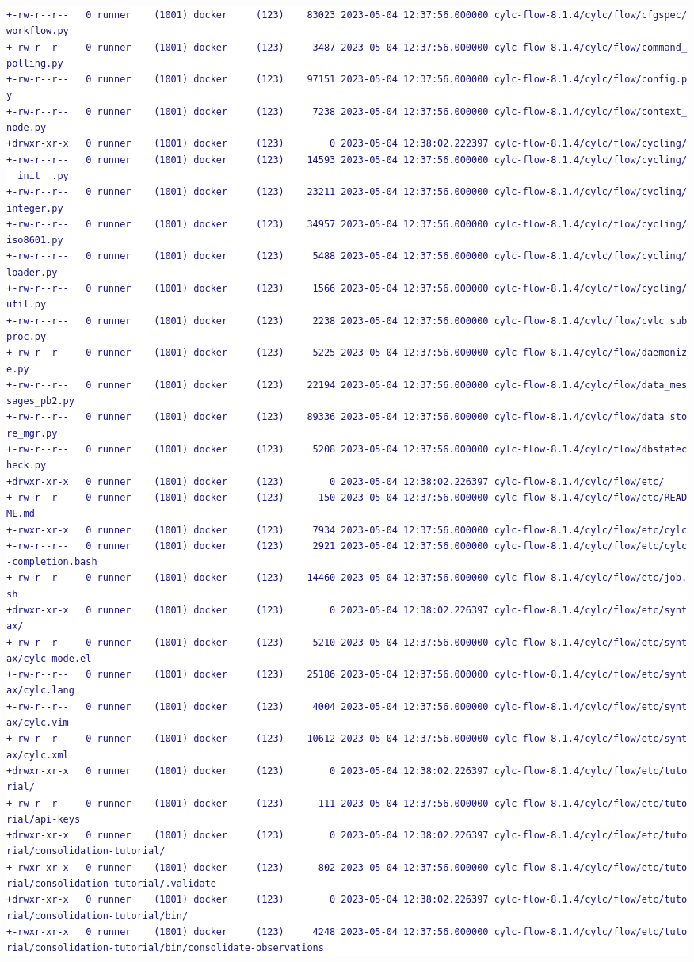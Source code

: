 ```diff
+-rw-r--r--   0 runner    (1001) docker     (123)    83023 2023-05-04 12:37:56.000000 cylc-flow-8.1.4/cylc/flow/cfgspec/workflow.py
+-rw-r--r--   0 runner    (1001) docker     (123)     3487 2023-05-04 12:37:56.000000 cylc-flow-8.1.4/cylc/flow/command_polling.py
+-rw-r--r--   0 runner    (1001) docker     (123)    97151 2023-05-04 12:37:56.000000 cylc-flow-8.1.4/cylc/flow/config.py
+-rw-r--r--   0 runner    (1001) docker     (123)     7238 2023-05-04 12:37:56.000000 cylc-flow-8.1.4/cylc/flow/context_node.py
+drwxr-xr-x   0 runner    (1001) docker     (123)        0 2023-05-04 12:38:02.222397 cylc-flow-8.1.4/cylc/flow/cycling/
+-rw-r--r--   0 runner    (1001) docker     (123)    14593 2023-05-04 12:37:56.000000 cylc-flow-8.1.4/cylc/flow/cycling/__init__.py
+-rw-r--r--   0 runner    (1001) docker     (123)    23211 2023-05-04 12:37:56.000000 cylc-flow-8.1.4/cylc/flow/cycling/integer.py
+-rw-r--r--   0 runner    (1001) docker     (123)    34957 2023-05-04 12:37:56.000000 cylc-flow-8.1.4/cylc/flow/cycling/iso8601.py
+-rw-r--r--   0 runner    (1001) docker     (123)     5488 2023-05-04 12:37:56.000000 cylc-flow-8.1.4/cylc/flow/cycling/loader.py
+-rw-r--r--   0 runner    (1001) docker     (123)     1566 2023-05-04 12:37:56.000000 cylc-flow-8.1.4/cylc/flow/cycling/util.py
+-rw-r--r--   0 runner    (1001) docker     (123)     2238 2023-05-04 12:37:56.000000 cylc-flow-8.1.4/cylc/flow/cylc_subproc.py
+-rw-r--r--   0 runner    (1001) docker     (123)     5225 2023-05-04 12:37:56.000000 cylc-flow-8.1.4/cylc/flow/daemonize.py
+-rw-r--r--   0 runner    (1001) docker     (123)    22194 2023-05-04 12:37:56.000000 cylc-flow-8.1.4/cylc/flow/data_messages_pb2.py
+-rw-r--r--   0 runner    (1001) docker     (123)    89336 2023-05-04 12:37:56.000000 cylc-flow-8.1.4/cylc/flow/data_store_mgr.py
+-rw-r--r--   0 runner    (1001) docker     (123)     5208 2023-05-04 12:37:56.000000 cylc-flow-8.1.4/cylc/flow/dbstatecheck.py
+drwxr-xr-x   0 runner    (1001) docker     (123)        0 2023-05-04 12:38:02.226397 cylc-flow-8.1.4/cylc/flow/etc/
+-rw-r--r--   0 runner    (1001) docker     (123)      150 2023-05-04 12:37:56.000000 cylc-flow-8.1.4/cylc/flow/etc/README.md
+-rwxr-xr-x   0 runner    (1001) docker     (123)     7934 2023-05-04 12:37:56.000000 cylc-flow-8.1.4/cylc/flow/etc/cylc
+-rw-r--r--   0 runner    (1001) docker     (123)     2921 2023-05-04 12:37:56.000000 cylc-flow-8.1.4/cylc/flow/etc/cylc-completion.bash
+-rw-r--r--   0 runner    (1001) docker     (123)    14460 2023-05-04 12:37:56.000000 cylc-flow-8.1.4/cylc/flow/etc/job.sh
+drwxr-xr-x   0 runner    (1001) docker     (123)        0 2023-05-04 12:38:02.226397 cylc-flow-8.1.4/cylc/flow/etc/syntax/
+-rw-r--r--   0 runner    (1001) docker     (123)     5210 2023-05-04 12:37:56.000000 cylc-flow-8.1.4/cylc/flow/etc/syntax/cylc-mode.el
+-rw-r--r--   0 runner    (1001) docker     (123)    25186 2023-05-04 12:37:56.000000 cylc-flow-8.1.4/cylc/flow/etc/syntax/cylc.lang
+-rw-r--r--   0 runner    (1001) docker     (123)     4004 2023-05-04 12:37:56.000000 cylc-flow-8.1.4/cylc/flow/etc/syntax/cylc.vim
+-rw-r--r--   0 runner    (1001) docker     (123)    10612 2023-05-04 12:37:56.000000 cylc-flow-8.1.4/cylc/flow/etc/syntax/cylc.xml
+drwxr-xr-x   0 runner    (1001) docker     (123)        0 2023-05-04 12:38:02.226397 cylc-flow-8.1.4/cylc/flow/etc/tutorial/
+-rw-r--r--   0 runner    (1001) docker     (123)      111 2023-05-04 12:37:56.000000 cylc-flow-8.1.4/cylc/flow/etc/tutorial/api-keys
+drwxr-xr-x   0 runner    (1001) docker     (123)        0 2023-05-04 12:38:02.226397 cylc-flow-8.1.4/cylc/flow/etc/tutorial/consolidation-tutorial/
+-rwxr-xr-x   0 runner    (1001) docker     (123)      802 2023-05-04 12:37:56.000000 cylc-flow-8.1.4/cylc/flow/etc/tutorial/consolidation-tutorial/.validate
+drwxr-xr-x   0 runner    (1001) docker     (123)        0 2023-05-04 12:38:02.226397 cylc-flow-8.1.4/cylc/flow/etc/tutorial/consolidation-tutorial/bin/
+-rwxr-xr-x   0 runner    (1001) docker     (123)     4248 2023-05-04 12:37:56.000000 cylc-flow-8.1.4/cylc/flow/etc/tutorial/consolidation-tutorial/bin/consolidate-observations
```